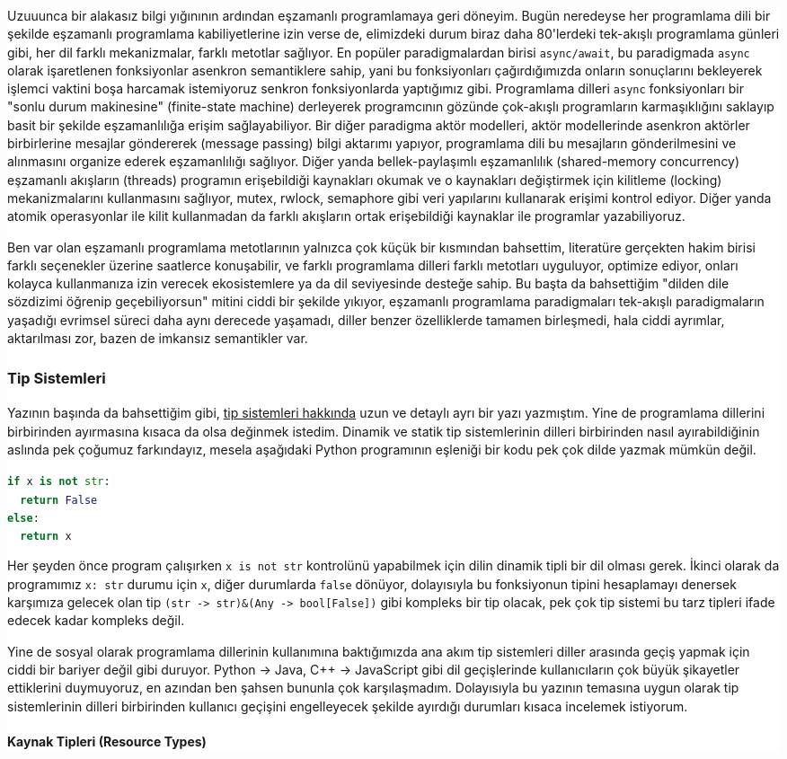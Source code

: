 Uzuuunca bir alakasız bilgi yığınının ardından eşzamanlı programlamaya geri döneyim. Bugün neredeyse her programlama dili bir şekilde eşzamanlı programlama kabiliyetlerine izin verse de, elimizdeki durum biraz daha 80'lerdeki tek-akışlı programlama günleri gibi, her dil farklı mekanizmalar, farklı metotlar sağlıyor. En popüler paradigmalardan birisi `async/await`, bu paradigmada `async` olarak işaretlenen fonksiyonlar asenkron semantiklere sahip, yani bu fonksiyonları çağırdığımızda onların sonuçlarını bekleyerek işlemci vaktini boşa harcamak istemiyoruz senkron fonksiyonlarda yaptığımız gibi. Programlama dilleri `async` fonksiyonları bir "sonlu durum makinesine" (finite-state machine) derleyerek programcının gözünde çok-akışlı programların karmaşıklığını saklayıp basit bir şekilde eşzamanlılığa erişim sağlayabiliyor. Bir diğer paradigma aktör modelleri, aktör modellerinde asenkron aktörler birbirlerine mesajlar göndererek (message passing) bilgi aktarımı yapıyor, programlama dili bu mesajların gönderilmesini ve alınmasını organize ederek eşzamanlılığı sağlıyor. Diğer yanda bellek-paylaşımlı eşzamanlılık (shared-memory concurrency) eşzamanlı akışların (threads) programın erişebildiği kaynakları okumak ve o kaynakları değiştirmek için kilitleme (locking) mekanizmalarını kullanmasını sağlıyor, mutex, rwlock, semaphore gibi veri yapılarını kullanarak erişimi kontrol ediyor. Diğer yanda atomik operasyonlar ile kilit kullanmadan da farklı akışların ortak erişebildiği kaynaklar ile programlar yazabiliyoruz.

Ben var olan eşzamanlı programlama metotlarının yalnızca çok küçük bir kısmından bahsettim, literatüre gerçekten hakim birisi farklı seçenekler üzerine saatlerce konuşabilir, ve farklı programlama dilleri farklı metotları uyguluyor, optimize ediyor, onları kolayca kullanmanıza izin verecek ekosistemlere ya da dil seviyesinde desteğe sahip. Bu başta da bahsettiğim "dilden dile sözdizimi öğrenip geçebiliyorsun" mitini ciddi bir şekilde yıkıyor,  eşzamanlı programlama paradigmaları tek-akışlı paradigmaların yaşadığı evrimsel süreci daha aynı derecede yaşamadı, diller benzer özelliklerde tamamen birleşmedi, hala ciddi ayrımlar, aktarılması zor, bazen de imkansız semantikler var.

### Tip Sistemleri

Yazının başında da bahsettiğim gibi, [tip sistemleri hakkında](https://alperenkeles.com/posts/tip-sistemleri-hakkinda/) uzun ve detaylı ayrı bir yazı yazmıştım. Yine de programlama dillerini birbirinden ayırmasına kısaca da olsa değinmek istedim. Dinamik ve statik tip sistemlerinin dilleri birbirinden nasıl ayırabildiğinin aslında pek çoğumuz farkındayız, mesela aşağıdaki Python programının eşleniği bir kodu pek çok dilde yazmak mümkün değil.

```python
if x is not str:
  return False
else:
  return x
```

Her şeyden önce program çalışırken `x is not str` kontrolünü yapabilmek için dilin dinamik tipli bir dil olması gerek. İkinci olarak da programımız `x: str` durumu için `x`, diğer durumlarda `false` dönüyor, dolayısıyla bu fonksiyonun tipini hesaplamayı denersek karşımıza gelecek olan tip `(str -> str)&(Any -> bool[False])` gibi kompleks bir tip olacak, pek çok tip sistemi bu tarz tipleri ifade edecek kadar kompleks değil.

Yine de sosyal olarak programlama dillerinin kullanımına baktığımızda ana akım tip sistemleri diller arasında geçiş yapmak için ciddi bir bariyer değil gibi duruyor. Python -> Java, C++ -> JavaScript gibi dil geçişlerinde kullanıcıların çok büyük şikayetler ettiklerini duymuyoruz, en azından ben şahsen bununla çok karşılaşmadım. Dolayısıyla bu yazının temasına uygun olarak tip sistemlerinin dilleri birbirinden kullanıcı geçişini engelleyecek şekilde ayırdığı durumları kısaca incelemek istiyorum.

#### Kaynak Tipleri (Resource Types)
